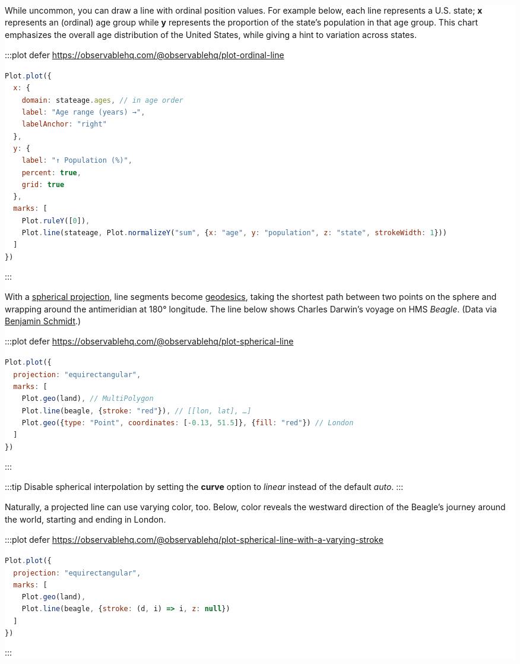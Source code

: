 While uncommon, you can draw a line with ordinal position values. For example below, each line represents a U.S. state; **x** represents an (ordinal) age group while **y** represents the proportion of the state’s population in that age group. This chart emphasizes the overall age distribution of the United States, while giving a hint to variation across states.

:::plot defer https://observablehq.com/@observablehq/plot-ordinal-line
```js
Plot.plot({
  x: {
    domain: stateage.ages, // in age order
    label: "Age range (years) →",
    labelAnchor: "right"
  },
  y: {
    label: "↑ Population (%)",
    percent: true,
    grid: true
  },
  marks: [
    Plot.ruleY([0]),
    Plot.line(stateage, Plot.normalizeY("sum", {x: "age", y: "population", z: "state", strokeWidth: 1}))
  ]
})
```
:::

With a [spherical projection](../features/projections.md), line segments become [geodesics](https://en.wikipedia.org/wiki/Great-circle_distance), taking the shortest path between two points on the sphere and wrapping around the antimeridian at 180° longitude. The line below shows Charles Darwin’s voyage on HMS _Beagle_. (Data via [Benjamin Schmidt](https://observablehq.com/@bmschmidt/data-driven-projections-darwins-world).)

:::plot defer https://observablehq.com/@observablehq/plot-spherical-line
```js
Plot.plot({
  projection: "equirectangular",
  marks: [
    Plot.geo(land), // MultiPolygon
    Plot.line(beagle, {stroke: "red"}), // [[lon, lat], …]
    Plot.geo({type: "Point", coordinates: [-0.13, 51.5]}, {fill: "red"}) // London
  ]
})
```
:::

:::tip
Disable spherical interpolation by setting the **curve** option to *linear* instead of the default *auto*.
:::

Naturally, a projected line can use varying color, too. Below, color reveals the westward direction of the Beagle’s journey around the world, starting and ending in London.

:::plot defer https://observablehq.com/@observablehq/plot-spherical-line-with-a-varying-stroke
```js
Plot.plot({
  projection: "equirectangular",
  marks: [
    Plot.geo(land),
    Plot.line(beagle, {stroke: (d, i) => i, z: null})
  ]
})
```
:::
